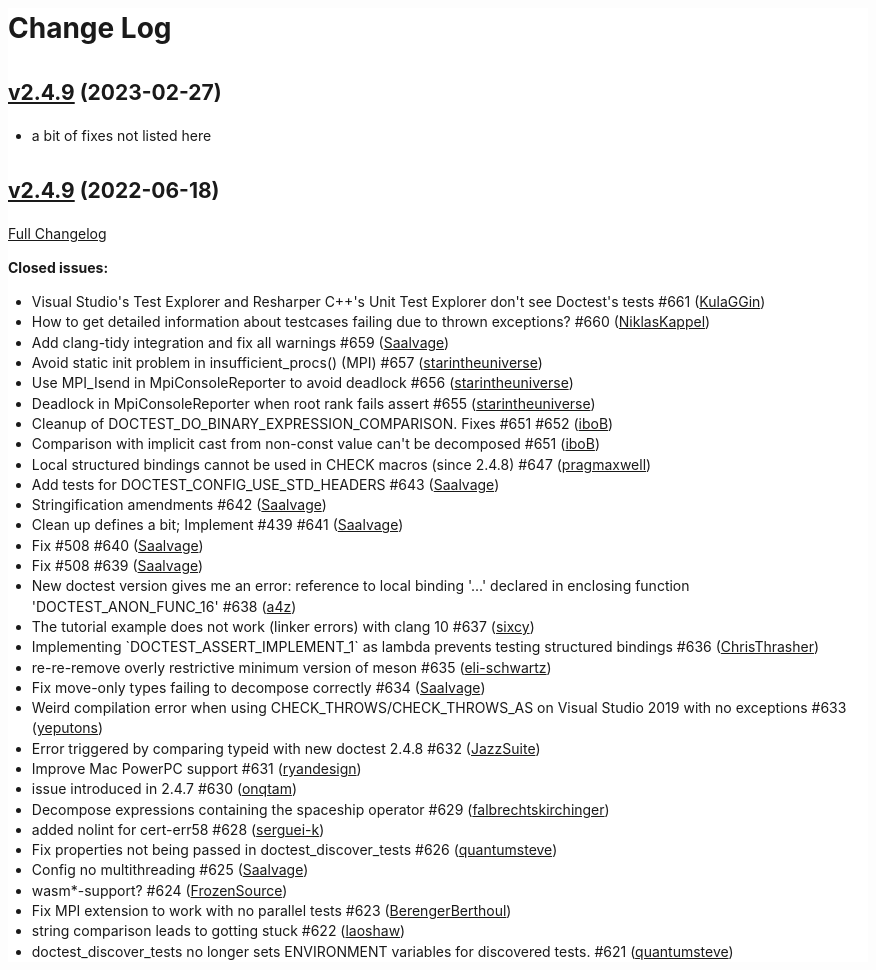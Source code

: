 # Change Log

## [v2.4.9](https://github.com/doctest/doctest/tree/v2.4.10) (2023-02-27)

- a bit of fixes not listed here

## [v2.4.9](https://github.com/doctest/doctest/tree/v2.4.9) (2022-06-18)
[Full Changelog](https://github.com/doctest/doctest/compare/v2.4.8...v2.4.9)

**Closed issues:**
- Visual Studio's Test Explorer and Resharper C\+\+'s Unit Test Explorer don't see Doctest's tests \#661 ([KulaGGin](https://github.com/KulaGGin))
- How to get detailed information about testcases failing due to thrown exceptions? \#660 ([NiklasKappel](https://github.com/NiklasKappel))
- Add clang\-tidy integration and fix all warnings \#659 ([Saalvage](https://github.com/Saalvage))
- Avoid static init problem in insufficient\_procs\(\) \(MPI\) \#657 ([starintheuniverse](https://github.com/starintheuniverse))
- Use MPI\_Isend in MpiConsoleReporter to avoid deadlock \#656 ([starintheuniverse](https://github.com/starintheuniverse))
- Deadlock in MpiConsoleReporter when root rank fails assert \#655 ([starintheuniverse](https://github.com/starintheuniverse))
- Cleanup of DOCTEST\_DO\_BINARY\_EXPRESSION\_COMPARISON\. Fixes \#651 \#652 ([iboB](https://github.com/iboB))
- Comparison with implicit cast from non\-const value can't be decomposed \#651 ([iboB](https://github.com/iboB))
- Local structured bindings cannot be used in CHECK macros \(since 2\.4\.8\) \#647 ([pragmaxwell](https://github.com/pragmaxwell))
- Add tests for DOCTEST\_CONFIG\_USE\_STD\_HEADERS \#643 ([Saalvage](https://github.com/Saalvage))
- Stringification amendments \#642 ([Saalvage](https://github.com/Saalvage))
- Clean up defines a bit; Implement \#439 \#641 ([Saalvage](https://github.com/Saalvage))
- Fix \#508 \#640 ([Saalvage](https://github.com/Saalvage))
- Fix \#508 \#639 ([Saalvage](https://github.com/Saalvage))
- New doctest version gives me an error: reference to local binding '\.\.\.' declared in enclosing function 'DOCTEST\_ANON\_FUNC\_16' \#638 ([a4z](https://github.com/a4z))
- The tutorial example does not work \(linker errors\) with clang 10 \#637 ([sixcy](https://github.com/sixcy))
- Implementing \`DOCTEST\_ASSERT\_IMPLEMENT\_1\` as lambda prevents testing structured bindings \#636 ([ChrisThrasher](https://github.com/ChrisThrasher))
- re\-re\-remove overly restrictive minimum version of meson \#635 ([eli-schwartz](https://github.com/eli-schwartz))
- Fix move\-only types failing to decompose correctly \#634 ([Saalvage](https://github.com/Saalvage))
- Weird compilation error when using CHECK\_THROWS/CHECK\_THROWS\_AS on Visual Studio 2019 with no exceptions \#633 ([yeputons](https://github.com/yeputons))
- Error triggered by comparing typeid with new doctest 2\.4\.8 \#632 ([JazzSuite](https://github.com/JazzSuite))
- Improve Mac PowerPC support \#631 ([ryandesign](https://github.com/ryandesign))
- issue introduced in 2\.4\.7 \#630 ([onqtam](https://github.com/onqtam))
- Decompose expressions containing the spaceship operator \#629 ([falbrechtskirchinger](https://github.com/falbrechtskirchinger))
- added nolint for cert\-err58 \#628 ([serguei-k](https://github.com/serguei-k))
- Fix properties not being passed in doctest\_discover\_tests \#626 ([quantumsteve](https://github.com/quantumsteve))
- Config no multithreading \#625 ([Saalvage](https://github.com/Saalvage))
- wasm\*\-support? \#624 ([FrozenSource](https://github.com/FrozenSource))
- Fix MPI extension to work with no parallel tests \#623 ([BerengerBerthoul](https://github.com/BerengerBerthoul))
- string comparison leads to gotting stuck \#622 ([laoshaw](https://github.com/laoshaw))
- doctest\_discover\_tests no longer sets ENVIRONMENT variables for discovered tests\.  \#621 ([quantumsteve](https://github.com/quantumsteve))